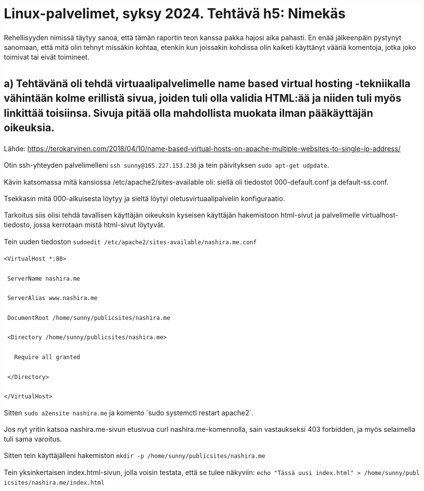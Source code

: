 # Linux-palvelimet, syksy 2024. Tehtävä h5: Nimekäs

Rehellisyyden nimissä täytyy sanoa, että tämän raportin teon kanssa pakka hajosi aika pahasti. En enää jälkeenpäin pystynyt sanomaan, että mitä olin tehnyt missäkin kohtaa, etenkin kun joissakin kohdissa olin kaiketi käyttänyt vääriä komentoja, jotka joko toimivat tai eivät toimineet. 


## a) Tehtävänä oli tehdä virtuaalipalvelimelle name based virtual hosting -tekniikalla vähintään kolme erillistä sivua, joiden tuli olla validia HTML:ää ja niiden tuli myös linkittää toisiinsa. Sivuja pitää olla mahdollista muokata ilman pääkäyttäjän oikeuksia.

Lähde: https://terokarvinen.com/2018/04/10/name-based-virtual-hosts-on-apache-multiple-websites-to-single-ip-address/

Otin ssh-yhteyden palvelimelleni `ssh sunny@165.227.153.230` ja tein päivityksen `sudo apt-get udpdate`.

Kävin katsomassa mitä kansiossa /etc/apache2/sites-available oli: siellä oli tiedostot 000-default.conf ja default-ss.conf.

Tsekkasin mitä 000-alkuisesta löytyy ja sieltä löytyi oletusvirtuaalipalvelin konfiguraatio.

Tarkoitus siis olisi tehdä tavallisen käyttäjän oikeuksin kyseisen käyttäjän hakemistoon html-sivut ja palvelimelle virtualhost-tiedosto, jossa kerrotaan mistä html-sivut löytyvät.

Tein uuden tiedoston  `sudoedit /etc/apache2/sites-available/nashira.me.conf`

```
<VirtualHost *:80>

 ServerName nashira.me
 
 ServerAlias www.nashira.me
 
 DocumentRoot /home/sunny/publicsites/nashira.me
 
 <Directory /home/sunny/publicsites/nashira.me>
 
   Require all granted
   
 </Directory>
 
</VirtualHost>
```


Sitten `sudo a2ensite nashira.me` ja komento `sudo systemctl restart apache2´.

Jos nyt yritin katsoa nashira.me-sivun etusivua curl nashira.me-komennolla, sain vastaukseksi 403 forbidden, ja myös selaimella tuli sama varoitus.

Sitten tein käyttäjälleni hakemiston `mkdir -p /home/sunny/publicsites/nashira.me`

Tein yksinkertaisen index.html-sivun, jolla voisin testata, että se tulee näkyviin: `echo "Tässä uusi index.html" > /home/sunny/publicsites/nashira.me/index.html`
